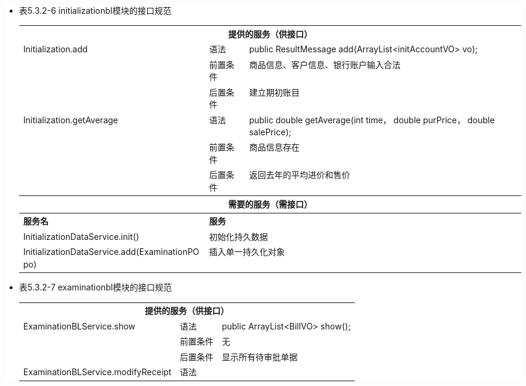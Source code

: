 * 表5.3.2-6 initializationbl模块的接口规范
  <table>
  <tr>
  	<th colspan="3" align="center">提供的服务（供接口）</th>
  </tr>
  <tr>
    	<td rowspan="3">Initialization.add</td>
    	<td>语法</td>
    	<td>public ResultMessage add(ArrayList&lt;initAccountVO&gt; vo);</td></tr>
  <tr>
    	<td>前置条件</td>
    	<td>商品信息、客户信息、银行账户输入合法</td></tr>
  <tr>
   		<td>后置条件</td>
    	<td>建立期初账目</td>
  </tr>
  <tr>
    	<td rowspan="3">Initialization.getAverage</td>
        <td>语法</td>
        <td>public double getAverage(int time， double purPrice， double salePrice);</td></tr>
    <tr>
    	<td>前置条件</td>
        <td>商品信息存在</td></tr>
    <tr>
   		<td>后置条件</td>
        <td>返回去年的平均进价和售价</td>
    </tr>

    <tr>
    	<th colspan="3" align="center">需要的服务（需接口）</th>
    </tr>
    <tr>
    <th>服务名</th>
    <th colspan="2">服务</th>
    </tr>
    <tr>
    <td>InitializationDataService.init()</td>
    <td colspan="2">初始化持久数据</td>
    </tr>
    <tr>
    <td>InitializationDataService.add(ExaminationPO po)</td>
    <td colspan="2">插入单一持久化对象</td>
    </tr>
  </table>

* 表5.3.2-7 examinationbl模块的接口规范
  <table>
  <tr>
  	<th colspan="3" align="center">提供的服务（供接口）</th>
  </tr>
  <tr>
    	<td rowspan="3">ExaminationBLService.show</td>
    	<td>语法</td>
    	<td>public ArrayList&lt;BillVO&gt; show();</td></tr>
  <tr>
    	<td>前置条件</td>
    	<td>无</td></tr>
  <tr>
   		<td>后置条件</td>
    	<td>显示所有待审批单据</td>
  </tr>
    <tr>
    	<td rowspan="3">ExaminationBLService.modifyReceipt</td>
        <td>语法</td>